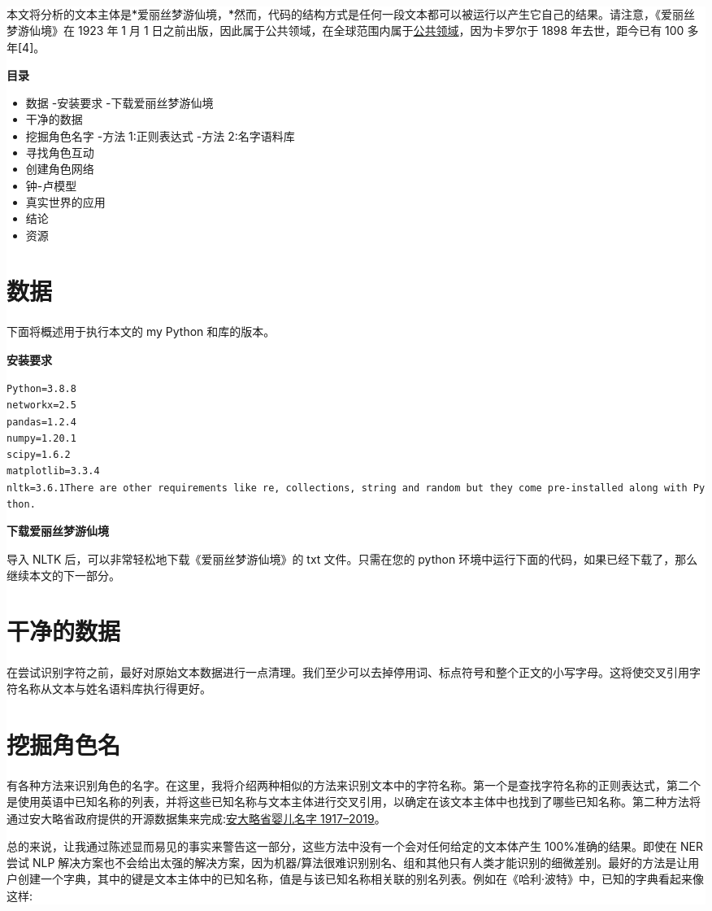 本文将分析的文本主体是*爱丽丝梦游仙境，*然而，代码的结构方式是任何一段文本都可以被运行以产生它自己的结果。请注意，《爱丽丝梦游仙境》在 1923 年 1 月 1 日之前出版，因此属于公共领域，在全球范围内属于[公共领域](https://en.wikipedia.org/wiki/Public_domain)，因为卡罗尔于 1898 年去世，距今已有 100 多年[4]。

**目录**

*   数据
    -安装要求
    -下载爱丽丝梦游仙境
*   干净的数据
*   挖掘角色名字
    -方法 1:正则表达式
    -方法 2:名字语料库
*   寻找角色互动
*   创建角色网络
*   钟-卢模型
*   真实世界的应用
*   结论
*   资源

# 数据

下面将概述用于执行本文的 my Python 和库的版本。

**安装要求**

```
Python=3.8.8
networkx=2.5
pandas=1.2.4
numpy=1.20.1
scipy=1.6.2
matplotlib=3.3.4
nltk=3.6.1There are other requirements like re, collections, string and random but they come pre-installed along with Python. 
```

**下载爱丽丝梦游仙境**

导入 NLTK 后，可以非常轻松地下载《爱丽丝梦游仙境》的 txt 文件。只需在您的 python 环境中运行下面的代码，如果已经下载了，那么继续本文的下一部分。

# 干净的数据

在尝试识别字符之前，最好对原始文本数据进行一点清理。我们至少可以去掉停用词、标点符号和整个正文的小写字母。这将使交叉引用字符名称从文本与姓名语料库执行得更好。

# 挖掘角色名

有各种方法来识别角色的名字。在这里，我将介绍两种相似的方法来识别文本中的字符名称。第一个是查找字符名称的正则表达式，第二个是使用英语中已知名称的列表，并将这些已知名称与文本主体进行交叉引用，以确定在该文本主体中也找到了哪些已知名称。第二种方法将通过安大略省政府提供的开源数据集来完成:[安大略省婴儿名字 1917–2019](https://data.ontario.ca/dataset/ontario-top-baby-names-female)。

总的来说，让我通过陈述显而易见的事实来警告这一部分，这些方法中没有一个会对任何给定的文本体产生 100%准确的结果。即使在 NER 尝试 NLP 解决方案也不会给出太强的解决方案，因为机器/算法很难识别别名、组和其他只有人类才能识别的细微差别。最好的方法是让用户创建一个字典，其中的键是文本主体中的已知名称，值是与该已知名称相关联的别名列表。例如在《哈利·波特》中，已知的字典看起来像这样:
